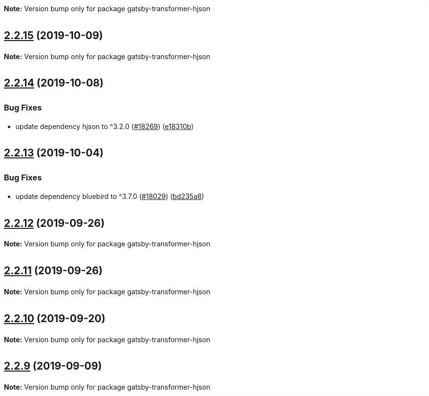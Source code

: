 **Note:** Version bump only for package gatsby-transformer-hjson

## [2.2.15](https://github.com/gatsbyjs/gatsby/compare/gatsby-transformer-hjson@2.2.14...gatsby-transformer-hjson@2.2.15) (2019-10-09)

**Note:** Version bump only for package gatsby-transformer-hjson

## [2.2.14](https://github.com/gatsbyjs/gatsby/compare/gatsby-transformer-hjson@2.2.13...gatsby-transformer-hjson@2.2.14) (2019-10-08)

### Bug Fixes

- update dependency hjson to ^3.2.0 ([#18269](https://github.com/gatsbyjs/gatsby/issues/18269)) ([e18310b](https://github.com/gatsbyjs/gatsby/commit/e18310b))

## [2.2.13](https://github.com/gatsbyjs/gatsby/compare/gatsby-transformer-hjson@2.2.12...gatsby-transformer-hjson@2.2.13) (2019-10-04)

### Bug Fixes

- update dependency bluebird to ^3.7.0 ([#18029](https://github.com/gatsbyjs/gatsby/issues/18029)) ([bd235a8](https://github.com/gatsbyjs/gatsby/commit/bd235a8))

## [2.2.12](https://github.com/gatsbyjs/gatsby/compare/gatsby-transformer-hjson@2.2.10...gatsby-transformer-hjson@2.2.12) (2019-09-26)

**Note:** Version bump only for package gatsby-transformer-hjson

## [2.2.11](https://github.com/gatsbyjs/gatsby/compare/gatsby-transformer-hjson@2.2.10...gatsby-transformer-hjson@2.2.11) (2019-09-26)

**Note:** Version bump only for package gatsby-transformer-hjson

## [2.2.10](https://github.com/gatsbyjs/gatsby/compare/gatsby-transformer-hjson@2.2.9...gatsby-transformer-hjson@2.2.10) (2019-09-20)

**Note:** Version bump only for package gatsby-transformer-hjson

## [2.2.9](https://github.com/gatsbyjs/gatsby/compare/gatsby-transformer-hjson@2.2.8...gatsby-transformer-hjson@2.2.9) (2019-09-09)

**Note:** Version bump only for package gatsby-transformer-hjson
